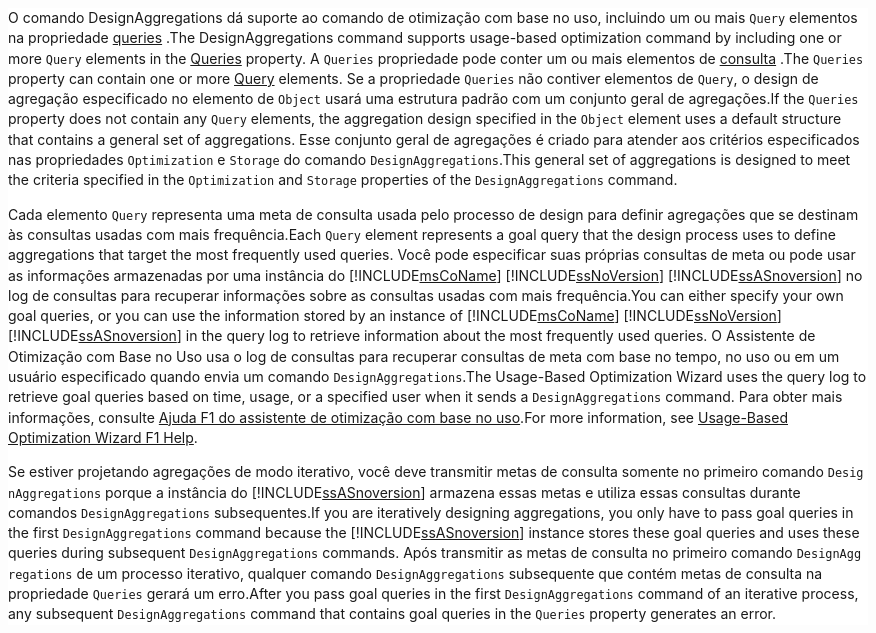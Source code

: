  <span data-ttu-id="21f33-125">O comando DesignAggregations dá suporte ao comando de otimização com base no uso, incluindo um ou mais `Query` elementos na propriedade [queries](https://docs.microsoft.com/bi-reference/xmla/xml-elements-properties/queries-element-xmla) .</span><span class="sxs-lookup"><span data-stu-id="21f33-125">The DesignAggregations command supports usage-based optimization command by including one or more `Query` elements in the [Queries](https://docs.microsoft.com/bi-reference/xmla/xml-elements-properties/queries-element-xmla) property.</span></span> <span data-ttu-id="21f33-126">A `Queries` propriedade pode conter um ou mais elementos de [consulta](https://docs.microsoft.com/bi-reference/xmla/xml-elements-properties/query-element-xmla) .</span><span class="sxs-lookup"><span data-stu-id="21f33-126">The `Queries` property can contain one or more [Query](https://docs.microsoft.com/bi-reference/xmla/xml-elements-properties/query-element-xmla) elements.</span></span> <span data-ttu-id="21f33-127">Se a propriedade `Queries` não contiver elementos de `Query`, o design de agregação especificado no elemento de `Object` usará uma estrutura padrão com um conjunto geral de agregações.</span><span class="sxs-lookup"><span data-stu-id="21f33-127">If the `Queries` property does not contain any `Query` elements, the aggregation design specified in the `Object` element uses a default structure that contains a general set of aggregations.</span></span> <span data-ttu-id="21f33-128">Esse conjunto geral de agregações é criado para atender aos critérios especificados nas propriedades `Optimization` e `Storage` do comando `DesignAggregations`.</span><span class="sxs-lookup"><span data-stu-id="21f33-128">This general set of aggregations is designed to meet the criteria specified in the `Optimization` and `Storage` properties of the `DesignAggregations` command.</span></span>  
  
 <span data-ttu-id="21f33-129">Cada elemento `Query` representa uma meta de consulta usada pelo processo de design para definir agregações que se destinam às consultas usadas com mais frequência.</span><span class="sxs-lookup"><span data-stu-id="21f33-129">Each `Query` element represents a goal query that the design process uses to define aggregations that target the most frequently used queries.</span></span> <span data-ttu-id="21f33-130">Você pode especificar suas próprias consultas de meta ou pode usar as informações armazenadas por uma instância do [!INCLUDE[msCoName](../../includes/msconame-md.md)] [!INCLUDE[ssNoVersion](../../includes/ssnoversion-md.md)] [!INCLUDE[ssASnoversion](../../includes/ssasnoversion-md.md)] no log de consultas para recuperar informações sobre as consultas usadas com mais frequência.</span><span class="sxs-lookup"><span data-stu-id="21f33-130">You can either specify your own goal queries, or you can use the information stored by an instance of [!INCLUDE[msCoName](../../includes/msconame-md.md)] [!INCLUDE[ssNoVersion](../../includes/ssnoversion-md.md)] [!INCLUDE[ssASnoversion](../../includes/ssasnoversion-md.md)] in the query log to retrieve information about the most frequently used queries.</span></span> <span data-ttu-id="21f33-131">O Assistente de Otimização com Base no Uso usa o log de consultas para recuperar consultas de meta com base no tempo, no uso ou em um usuário especificado quando envia um comando `DesignAggregations`.</span><span class="sxs-lookup"><span data-stu-id="21f33-131">The Usage-Based Optimization Wizard uses the query log to retrieve goal queries based on time, usage, or a specified user when it sends a `DesignAggregations` command.</span></span> <span data-ttu-id="21f33-132">Para obter mais informações, consulte [Ajuda F1 do assistente de otimização com base no uso](../usage-based-optimization-wizard-f1-help.md).</span><span class="sxs-lookup"><span data-stu-id="21f33-132">For more information, see [Usage-Based Optimization Wizard F1 Help](../usage-based-optimization-wizard-f1-help.md).</span></span>  
  
 <span data-ttu-id="21f33-133">Se estiver projetando agregações de modo iterativo, você deve transmitir metas de consulta somente no primeiro comando `DesignAggregations` porque a instância do [!INCLUDE[ssASnoversion](../../includes/ssasnoversion-md.md)] armazena essas metas e utiliza essas consultas durante comandos `DesignAggregations` subsequentes.</span><span class="sxs-lookup"><span data-stu-id="21f33-133">If you are iteratively designing aggregations, you only have to pass goal queries in the first `DesignAggregations` command because the [!INCLUDE[ssASnoversion](../../includes/ssasnoversion-md.md)] instance stores these goal queries and uses these queries during subsequent `DesignAggregations` commands.</span></span> <span data-ttu-id="21f33-134">Após transmitir as metas de consulta no primeiro comando `DesignAggregations` de um processo iterativo, qualquer comando `DesignAggregations` subsequente que contém metas de consulta na propriedade `Queries` gerará um erro.</span><span class="sxs-lookup"><span data-stu-id="21f33-134">After you pass goal queries in the first `DesignAggregations` command of an iterative process, any subsequent `DesignAggregations` command that contains goal queries in the `Queries` property generates an error.</span></span>  
  